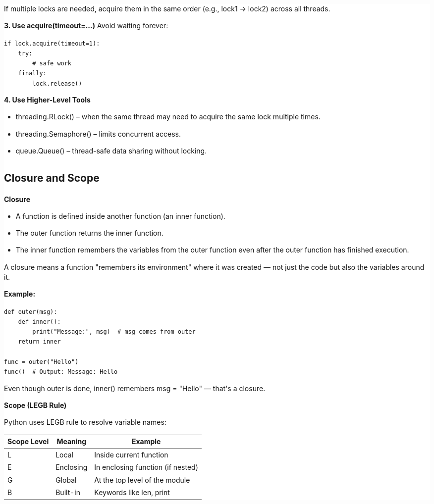 If multiple locks are needed, acquire them in the same order (e.g., lock1 → lock2) across all threads.

**3. Use acquire(timeout=...)**
Avoid waiting forever:

```
if lock.acquire(timeout=1):
    try:
        # safe work
    finally:
        lock.release()

```

**4. Use Higher-Level Tools**
- threading.RLock() – when the same thread may need to acquire the same lock multiple times.

- threading.Semaphore() – limits concurrent access.

- queue.Queue() – thread-safe data sharing without locking.

## Closure and Scope

**Closure** 
- A function is defined inside another function (an inner function).

- The outer function returns the inner function.

- The inner function remembers the variables from the outer function even after the outer function has finished execution.

A closure means a function "remembers its environment" where it was created — not just the code but also the variables around it.

**Example:**

```
def outer(msg):
    def inner():
        print("Message:", msg)  # msg comes from outer
    return inner

func = outer("Hello")
func()  # Output: Message: Hello

```

Even though outer is done, inner() remembers msg = "Hello" — that's a closure.

**Scope (LEGB Rule)**

Python uses LEGB rule to resolve variable names:

|Scope   Level |	Meaning | Example|
|--------------|	------- |--------|
|L|	Local|	Inside current function|
|E| Enclosing	|In enclosing function (if nested)|
|G|Global|	At the top level of the module
|B|Built-in|	Keywords like len, print|
